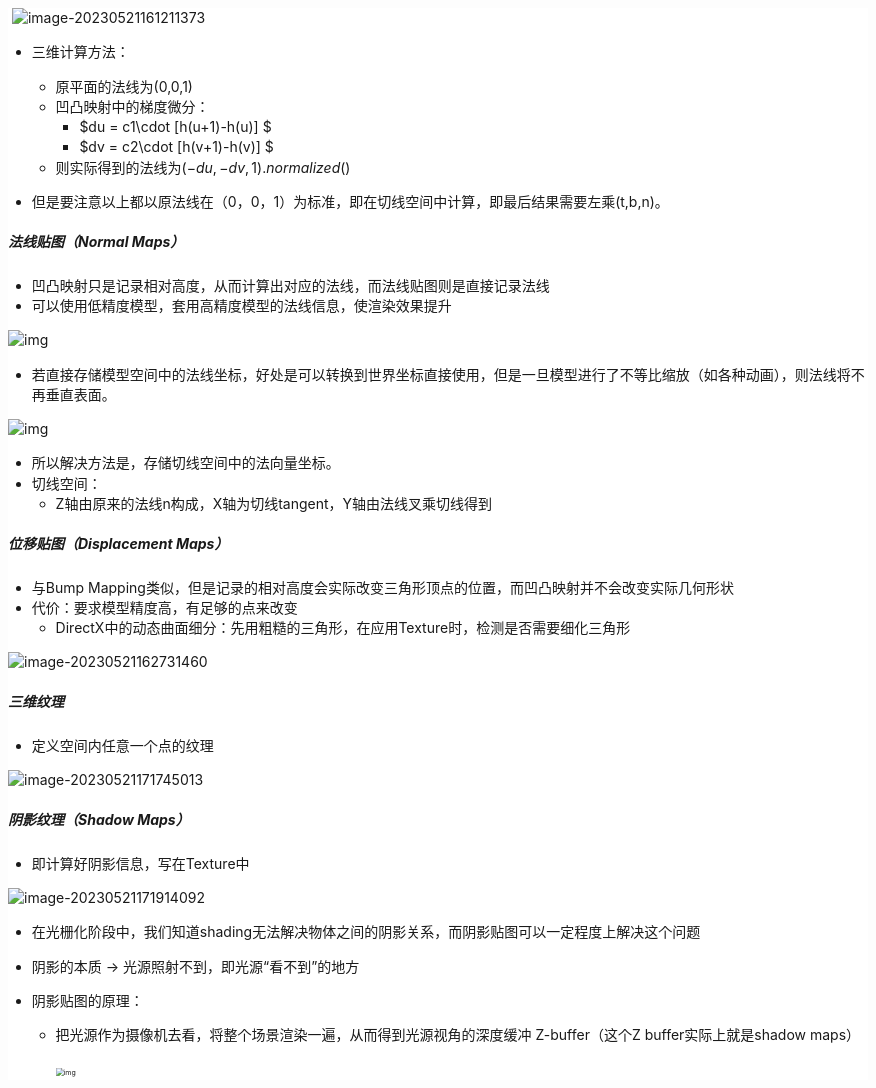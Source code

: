   ​         ![image-20230521161211373](https://picgo-huangzhibin.oss-cn-hangzhou.aliyuncs.com/image/image-20230521161211373.png) 

- 三维计算方法：

  - 原平面的法线为(0,0,1)
  - 凹凸映射中的梯度微分：
    - $du = c1\cdot [h(u+1)-h(u)] $
    - $dv = c2\cdot [h(v+1)-h(v)] $
  - 则实际得到的法线为$(-du,-dv,1).normalized()$

- 但是要注意以上都以原法线在（0，0，1）为标准，即在切线空间中计算，即最后结果需要左乘(t,b,n)。

##### 法线贴图（Normal Maps）

- 凹凸映射只是记录相对高度，从而计算出对应的法线，而法线贴图则是直接记录法线
- 可以使用低精度模型，套用高精度模型的法线信息，使渲染效果提升

![img](https://pic2.zhimg.com/80/v2-22ea9aecaf66e4ac7c1579a944c55d79_720w.webp)

- 若直接存储模型空间中的法线坐标，好处是可以转换到世界坐标直接使用，但是一旦模型进行了不等比缩放（如各种动画），则法线将不再垂直表面。

![img](https://img-blog.csdnimg.cn/20190702113455414.png?x-oss-process=image/watermark,type_ZmFuZ3poZW5naGVpdGk,shadow_10,text_aHR0cHM6Ly9ibG9nLmNzZG4ubmV0L2xsc2Fuc3Vu,size_16,color_FFFFFF,t_70)

- 所以解决方法是，存储切线空间中的法向量坐标。
- 切线空间：
  - Z轴由原来的法线n构成，X轴为切线tangent，Y轴由法线叉乘切线得到

##### 位移贴图（Displacement Maps）

- 与Bump Mapping类似，但是记录的相对高度会实际改变三角形顶点的位置，而凹凸映射并不会改变实际几何形状
- 代价：要求模型精度高，有足够的点来改变
  - DirectX中的动态曲面细分：先用粗糙的三角形，在应用Texture时，检测是否需要细化三角形

![image-20230521162731460](https://picgo-huangzhibin.oss-cn-hangzhou.aliyuncs.com/image/image-20230521162731460.png)

##### 三维纹理

- 定义空间内任意一个点的纹理

![image-20230521171745013](https://picgo-huangzhibin.oss-cn-hangzhou.aliyuncs.com/image/image-20230521171745013.png)

##### 阴影纹理（Shadow Maps）

- 即计算好阴影信息，写在Texture中

![image-20230521171914092](https://picgo-huangzhibin.oss-cn-hangzhou.aliyuncs.com/image/image-20230521171914092.png)

- 在光栅化阶段中，我们知道shading无法解决物体之间的阴影关系，而阴影贴图可以一定程度上解决这个问题

- 阴影的本质 -> 光源照射不到，即光源“看不到”的地方

- 阴影贴图的原理：

  - 把光源作为摄像机去看，将整个场景渲染一遍，从而得到光源视角的深度缓冲 Z-buffer（这个Z buffer实际上就是shadow maps）

    ​                   <img src="https://pic4.zhimg.com/v2-f5886aa8095af1e5299086829521685f.webp" alt="img" style="zoom:50%;" /> 
